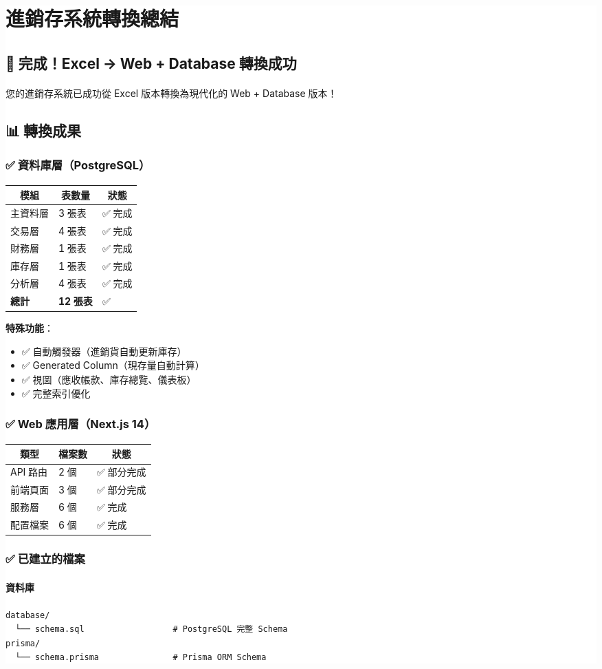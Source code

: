 # 進銷存系統轉換總結

## 🎉 完成！Excel → Web + Database 轉換成功

您的進銷存系統已成功從 Excel 版本轉換為現代化的 Web + Database 版本！

## 📊 轉換成果

### ✅ 資料庫層（PostgreSQL）

| 模組 | 表數量 | 狀態 |
|------|--------|------|
| 主資料層 | 3 張表 | ✅ 完成 |
| 交易層 | 4 張表 | ✅ 完成 |
| 財務層 | 1 張表 | ✅ 完成 |
| 庫存層 | 1 張表 | ✅ 完成 |
| 分析層 | 4 張表 | ✅ 完成 |
| **總計** | **12 張表** | ✅ |

**特殊功能**：
- ✅ 自動觸發器（進銷貨自動更新庫存）
- ✅ Generated Column（現存量自動計算）
- ✅ 視圖（應收帳款、庫存總覽、儀表板）
- ✅ 完整索引優化

### ✅ Web 應用層（Next.js 14）

| 類型 | 檔案數 | 狀態 |
|------|--------|------|
| API 路由 | 2 個 | ✅ 部分完成 |
| 前端頁面 | 3 個 | ✅ 部分完成 |
| 服務層 | 6 個 | ✅ 完成 |
| 配置檔案 | 6 個 | ✅ 完成 |

### ✅ 已建立的檔案

#### 資料庫
```
database/
  └── schema.sql                  # PostgreSQL 完整 Schema
prisma/
  └── schema.prisma               # Prisma ORM Schema
```
